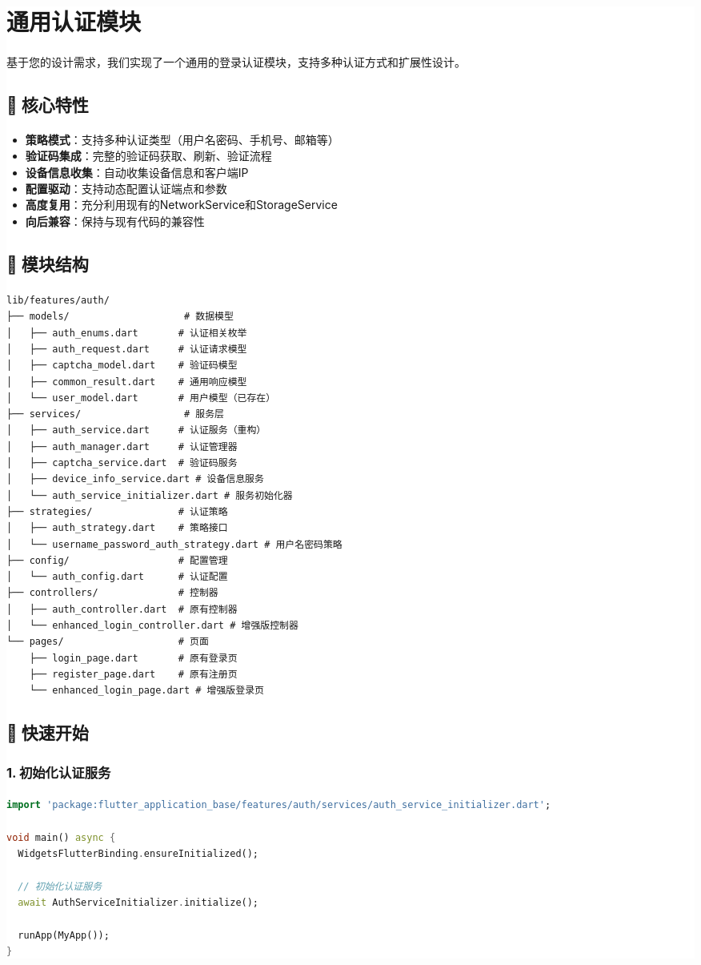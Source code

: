 # 通用认证模块

基于您的设计需求，我们实现了一个通用的登录认证模块，支持多种认证方式和扩展性设计。

## 🎯 核心特性

- **策略模式**：支持多种认证类型（用户名密码、手机号、邮箱等）
- **验证码集成**：完整的验证码获取、刷新、验证流程
- **设备信息收集**：自动收集设备信息和客户端IP
- **配置驱动**：支持动态配置认证端点和参数
- **高度复用**：充分利用现有的NetworkService和StorageService
- **向后兼容**：保持与现有代码的兼容性

## 📁 模块结构

```
lib/features/auth/
├── models/                    # 数据模型
│   ├── auth_enums.dart       # 认证相关枚举
│   ├── auth_request.dart     # 认证请求模型
│   ├── captcha_model.dart    # 验证码模型
│   ├── common_result.dart    # 通用响应模型
│   └── user_model.dart       # 用户模型（已存在）
├── services/                  # 服务层
│   ├── auth_service.dart     # 认证服务（重构）
│   ├── auth_manager.dart     # 认证管理器
│   ├── captcha_service.dart  # 验证码服务
│   ├── device_info_service.dart # 设备信息服务
│   └── auth_service_initializer.dart # 服务初始化器
├── strategies/               # 认证策略
│   ├── auth_strategy.dart    # 策略接口
│   └── username_password_auth_strategy.dart # 用户名密码策略
├── config/                   # 配置管理
│   └── auth_config.dart      # 认证配置
├── controllers/              # 控制器
│   ├── auth_controller.dart  # 原有控制器
│   └── enhanced_login_controller.dart # 增强版控制器
└── pages/                    # 页面
    ├── login_page.dart       # 原有登录页
    ├── register_page.dart    # 原有注册页
    └── enhanced_login_page.dart # 增强版登录页
```

## 🚀 快速开始

### 1. 初始化认证服务

```dart
import 'package:flutter_application_base/features/auth/services/auth_service_initializer.dart';

void main() async {
  WidgetsFlutterBinding.ensureInitialized();
  
  // 初始化认证服务
  await AuthServiceInitializer.initialize();
  
  runApp(MyApp());
}
```
